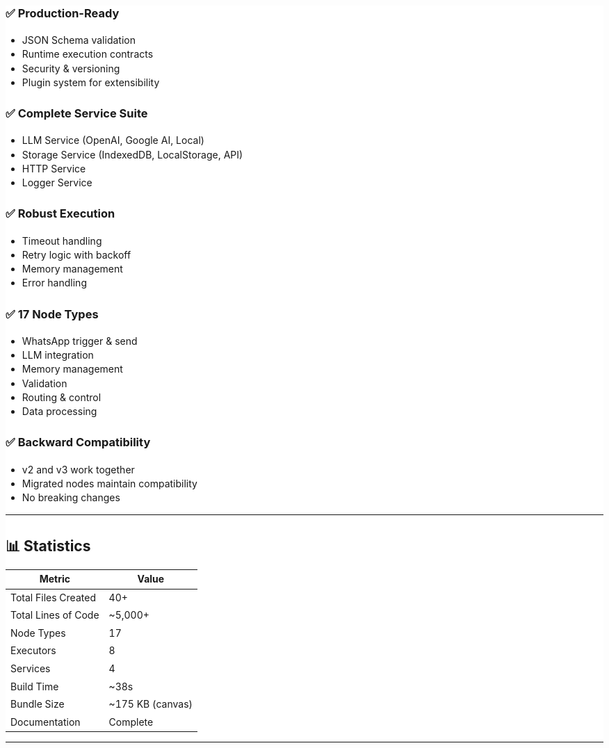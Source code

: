 ### ✅ Production-Ready
- JSON Schema validation
- Runtime execution contracts
- Security & versioning
- Plugin system for extensibility

### ✅ Complete Service Suite
- LLM Service (OpenAI, Google AI, Local)
- Storage Service (IndexedDB, LocalStorage, API)
- HTTP Service
- Logger Service

### ✅ Robust Execution
- Timeout handling
- Retry logic with backoff
- Memory management
- Error handling

### ✅ 17 Node Types
- WhatsApp trigger & send
- LLM integration
- Memory management
- Validation
- Routing & control
- Data processing

### ✅ Backward Compatibility
- v2 and v3 work together
- Migrated nodes maintain compatibility
- No breaking changes

---

## 📊 Statistics

| Metric | Value |
|--------|-------|
| Total Files Created | 40+ |
| Total Lines of Code | ~5,000+ |
| Node Types | 17 |
| Executors | 8 |
| Services | 4 |
| Build Time | ~38s |
| Bundle Size | ~175 KB (canvas) |
| Documentation | Complete |

---